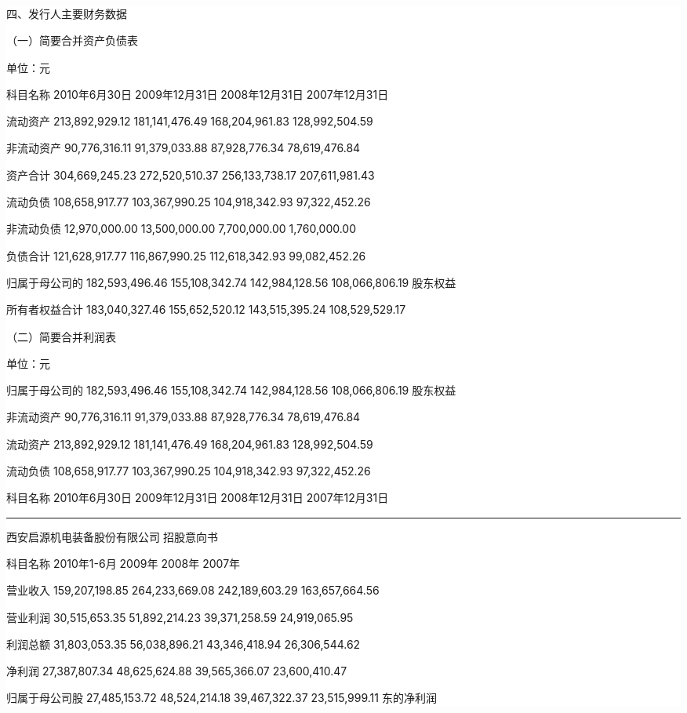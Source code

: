 四、发行人主要财务数据

（一）简要合并资产负债表

单位：元

科目名称 2010年6月30日 2009年12月31日 2008年12月31日 2007年12月31日

流动资产 213,892,929.12 181,141,476.49 168,204,961.83 128,992,504.59

非流动资产 90,776,316.11 91,379,033.88 87,928,776.34 78,619,476.84

资产合计 304,669,245.23 272,520,510.37 256,133,738.17 207,611,981.43

流动负债 108,658,917.77 103,367,990.25 104,918,342.93 97,322,452.26

非流动负债 12,970,000.00 13,500,000.00 7,700,000.00 1,760,000.00

负债合计 121,628,917.77 116,867,990.25 112,618,342.93 99,082,452.26

归属于母公司的
182,593,496.46 155,108,342.74 142,984,128.56 108,066,806.19
股东权益

所有者权益合计 183,040,327.46 155,652,520.12 143,515,395.24 108,529,529.17

（二）简要合并利润表

单位：元


归属于母公司的
182,593,496.46 155,108,342.74 142,984,128.56 108,066,806.19
股东权益


非流动资产 90,776,316.11 91,379,033.88 87,928,776.34 78,619,476.84


流动资产 213,892,929.12 181,141,476.49 168,204,961.83 128,992,504.59


流动负债 108,658,917.77 103,367,990.25 104,918,342.93 97,322,452.26


科目名称 2010年6月30日 2009年12月31日 2008年12月31日 2007年12月31日


-----

西安启源机电装备股份有限公司 招股意向书

科目名称 2010年1-6月 2009年 2008年 2007年

营业收入 159,207,198.85 264,233,669.08 242,189,603.29 163,657,664.56

营业利润 30,515,653.35 51,892,214.23 39,371,258.59 24,919,065.95

利润总额 31,803,053.35 56,038,896.21 43,346,418.94 26,306,544.62

净利润 27,387,807.34 48,625,624.88 39,565,366.07 23,600,410.47

归属于母公司股
27,485,153.72 48,524,214.18 39,467,322.37 23,515,999.11
东的净利润
